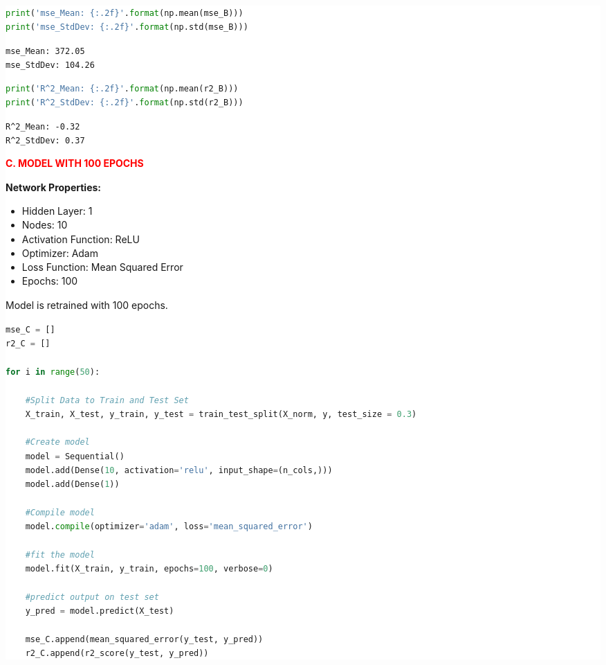 
```python
print('mse_Mean: {:.2f}'.format(np.mean(mse_B)))
print('mse_StdDev: {:.2f}'.format(np.std(mse_B)))
```

    mse_Mean: 372.05
    mse_StdDev: 104.26
    


```python
print('R^2_Mean: {:.2f}'.format(np.mean(r2_B)))
print('R^2_StdDev: {:.2f}'.format(np.std(r2_B)))
```

    R^2_Mean: -0.32
    R^2_StdDev: 0.37
    

<strong><font color="red">C. MODEL WITH 100 EPOCHS</font></strong>

<strong>Network Properties:</strong>
<ul>
  <li>Hidden Layer: 1</li>
  <li>Nodes: 10</li>
  <li>Activation Function: ReLU</li>
  <li>Optimizer: Adam</li>
  <li>Loss Function: Mean Squared Error</li>
  <li>Epochs: 100</li>
</ul>

Model is retrained with 100 epochs.


```python
mse_C = []
r2_C = []

for i in range(50):
    
    #Split Data to Train and Test Set
    X_train, X_test, y_train, y_test = train_test_split(X_norm, y, test_size = 0.3)

    #Create model
    model = Sequential()
    model.add(Dense(10, activation='relu', input_shape=(n_cols,)))
    model.add(Dense(1))

    #Compile model
    model.compile(optimizer='adam', loss='mean_squared_error')

    #fit the model
    model.fit(X_train, y_train, epochs=100, verbose=0)

    #predict output on test set
    y_pred = model.predict(X_test)
    
    mse_C.append(mean_squared_error(y_test, y_pred))
    r2_C.append(r2_score(y_test, y_pred))
```
